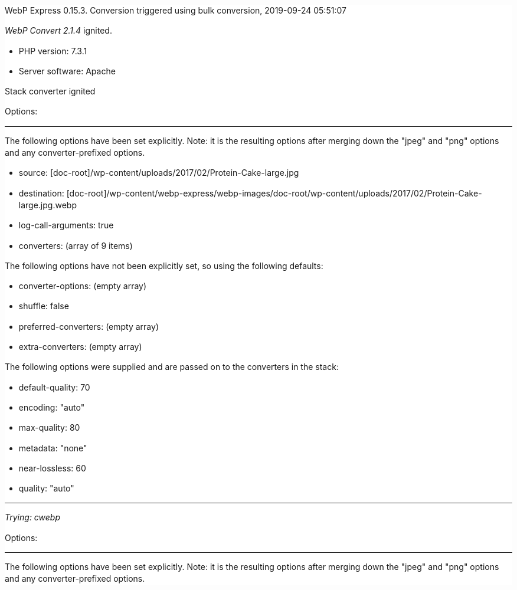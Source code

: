 WebP Express 0.15.3. Conversion triggered using bulk conversion, 2019-09-24 05:51:07


*WebP Convert 2.1.4*  ignited.

- PHP version: 7.3.1

- Server software: Apache


Stack converter ignited


Options:

------------

The following options have been set explicitly. Note: it is the resulting options after merging down the "jpeg" and "png" options and any converter-prefixed options.

- source: [doc-root]/wp-content/uploads/2017/02/Protein-Cake-large.jpg

- destination: [doc-root]/wp-content/webp-express/webp-images/doc-root/wp-content/uploads/2017/02/Protein-Cake-large.jpg.webp

- log-call-arguments: true

- converters: (array of 9 items)


The following options have not been explicitly set, so using the following defaults:

- converter-options: (empty array)

- shuffle: false

- preferred-converters: (empty array)

- extra-converters: (empty array)


The following options were supplied and are passed on to the converters in the stack:

- default-quality: 70

- encoding: "auto"

- max-quality: 80

- metadata: "none"

- near-lossless: 60

- quality: "auto"

------------



*Trying: cwebp* 


Options:

------------

The following options have been set explicitly. Note: it is the resulting options after merging down the "jpeg" and "png" options and any converter-prefixed options.
